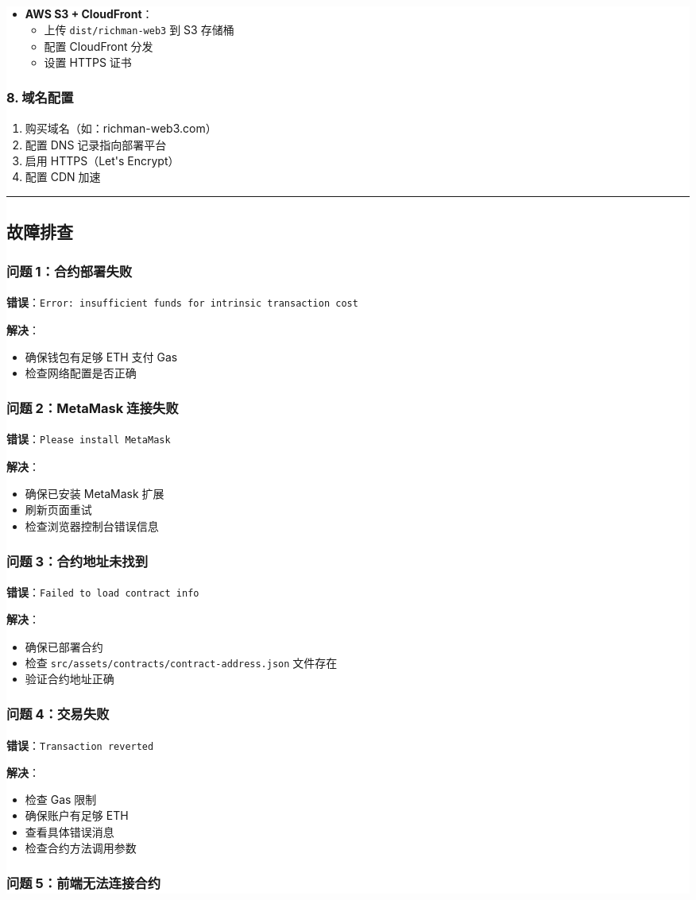- **AWS S3 + CloudFront**：
  - 上传 `dist/richman-web3` 到 S3 存储桶
  - 配置 CloudFront 分发
  - 设置 HTTPS 证书

### 8. 域名配置

1. 购买域名（如：richman-web3.com）
2. 配置 DNS 记录指向部署平台
3. 启用 HTTPS（Let's Encrypt）
4. 配置 CDN 加速

---

## 故障排查

### 问题 1：合约部署失败

**错误**：`Error: insufficient funds for intrinsic transaction cost`

**解决**：
- 确保钱包有足够 ETH 支付 Gas
- 检查网络配置是否正确

### 问题 2：MetaMask 连接失败

**错误**：`Please install MetaMask`

**解决**：
- 确保已安装 MetaMask 扩展
- 刷新页面重试
- 检查浏览器控制台错误信息

### 问题 3：合约地址未找到

**错误**：`Failed to load contract info`

**解决**：
- 确保已部署合约
- 检查 `src/assets/contracts/contract-address.json` 文件存在
- 验证合约地址正确

### 问题 4：交易失败

**错误**：`Transaction reverted`

**解决**：
- 检查 Gas 限制
- 确保账户有足够 ETH
- 查看具体错误消息
- 检查合约方法调用参数

### 问题 5：前端无法连接合约
